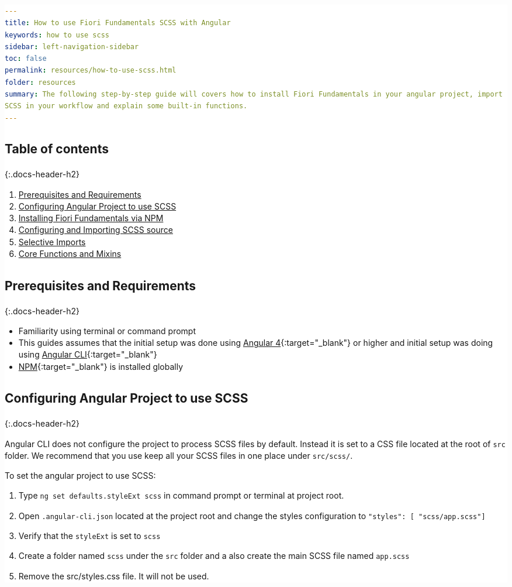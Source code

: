 ```yaml
---
title: How to use Fiori Fundamentals SCSS with Angular
keywords: how to use scss
sidebar: left-navigation-sidebar
toc: false
permalink: resources/how-to-use-scss.html
folder: resources
summary: The following step-by-step guide will covers how to install Fiori Fundamentals in your angular project, import SCSS in your workflow and explain some built-in functions.
---
```


## Table of contents
{:.docs-header-h2}
1. [Prerequisites and Requirements](#prerequisites-and-requirements)
1. [Configuring Angular Project to use SCSS](#configuring-angular-project-to-use-scss)
1. [Installing Fiori Fundamentals via NPM](#installing-fiori-fundamentals-via-npm)
1. [Configuring and Importing SCSS source](#configuring-and-importing-scss-source)
1. [Selective Imports](#selective-imports)
1. [Core Functions and Mixins](#core-functions-and-mixins)


## Prerequisites and Requirements
{:.docs-header-h2}

- Familiarity using terminal or command prompt
- This guides assumes that the initial setup was done using [Angular 4](https://angular.io/){:target="_blank"} or higher and initial setup was doing using [Angular CLI](https://cli.angular.io/){:target="_blank"}
- [NPM](https://www.npmjs.com/){:target="_blank"} is installed globally


## Configuring Angular Project to use SCSS
{:.docs-header-h2}

Angular CLI does not configure the project to process SCSS files by default. Instead it is set to a CSS file located at the root of `src` folder. We recommend that you use keep all your SCSS files in one place under `src/scss/`.

To set the angular project to use SCSS:

1. Type `ng set defaults.styleExt scss` in command prompt or terminal at project root.

2. Open `.angular-cli.json` located at the project root and change the styles configuration to `"styles": [ "scss/app.scss"]`

3. Verify that the `styleExt` is set to `scss`

4. Create a folder named `scss` under the `src` folder and a also create the main SCSS file named `app.scss`

5. Remove the src/styles.css file. It will not be used.
